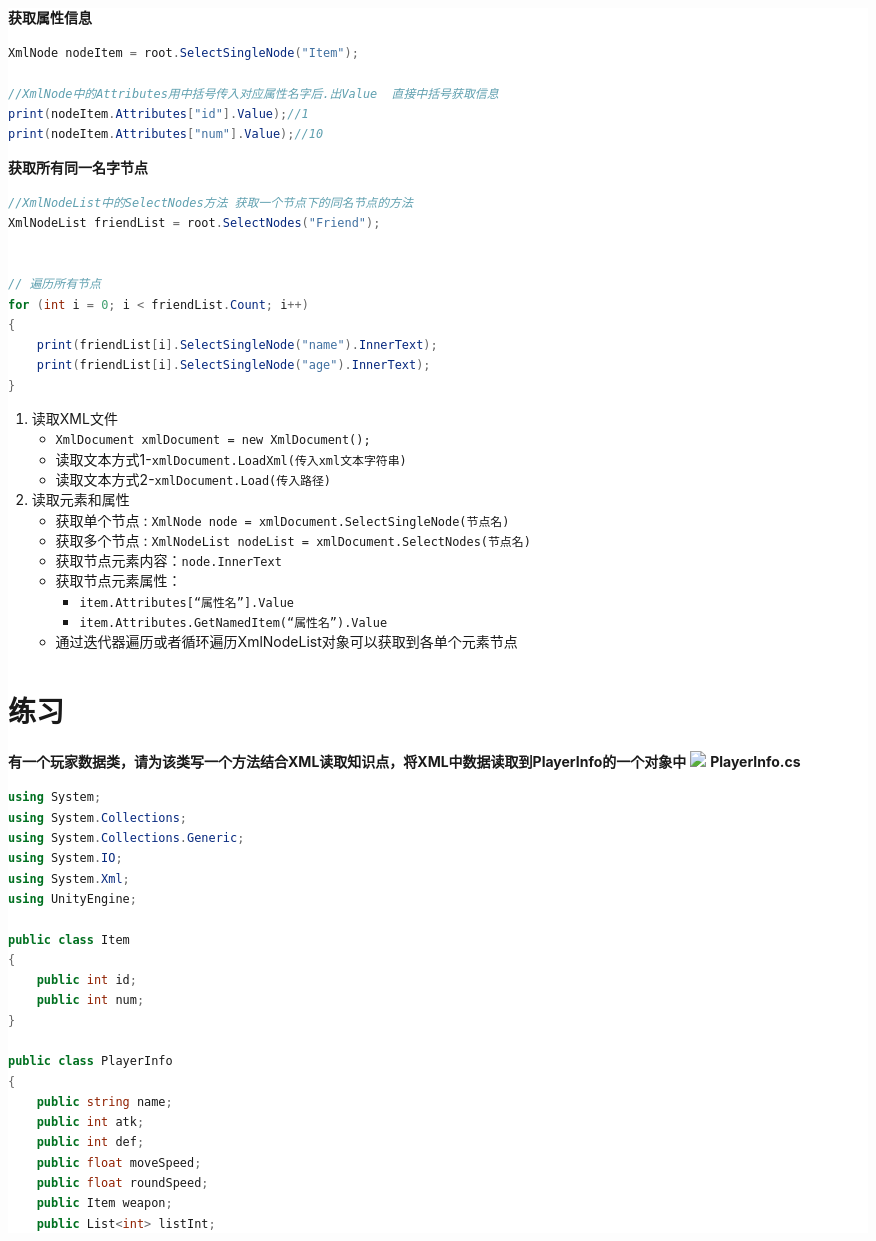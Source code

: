 **获取属性信息**
```cs
XmlNode nodeItem = root.SelectSingleNode("Item");

//XmlNode中的Attributes用中括号传入对应属性名字后.出Value  直接中括号获取信息
print(nodeItem.Attributes["id"].Value);//1
print(nodeItem.Attributes["num"].Value);//10
```

**获取所有同一名字节点**
```cs
//XmlNodeList中的SelectNodes方法 获取一个节点下的同名节点的方法
XmlNodeList friendList = root.SelectNodes("Friend");


// 遍历所有节点
for (int i = 0; i < friendList.Count; i++)
{
    print(friendList[i].SelectSingleNode("name").InnerText);
    print(friendList[i].SelectSingleNode("age").InnerText);
}
```


1. 读取XML文件
    - `XmlDocument xmlDocument = new XmlDocument();`
    - 读取文本方式1-`xmlDocument.LoadXml(传入xml文本字符串)`
    - 读取文本方式2-`xmlDocument.Load(传入路径)`
2. 读取元素和属性
    - 获取单个节点 : `XmlNode node = xmlDocument.SelectSingleNode(节点名)`
    - 获取多个节点 : `XmlNodeList nodeList = xmlDocument.SelectNodes(节点名)`
    - 获取节点元素内容：`node.InnerText`
    - 获取节点元素属性：
        - `item.Attributes[“属性名”].Value`
        - `item.Attributes.GetNamedItem(“属性名”).Value`
    - 通过迭代器遍历或者循环遍历XmlNodeList对象可以获取到各单个元素节点

# 练习
**有一个玩家数据类，请为该类写一个方法结合XML读取知识点，将XML中数据读取到PlayerInfo的一个对象中**
![](../5.CSharp读取XML文件/file-20250306150429321.png)
**PlayerInfo.cs**
```cs
using System;
using System.Collections;
using System.Collections.Generic;
using System.IO;
using System.Xml;
using UnityEngine;

public class Item
{
    public int id;
    public int num;
}

public class PlayerInfo
{
    public string name;
    public int atk;
    public int def;
    public float moveSpeed;
    public float roundSpeed;
    public Item weapon;
    public List<int> listInt;
```